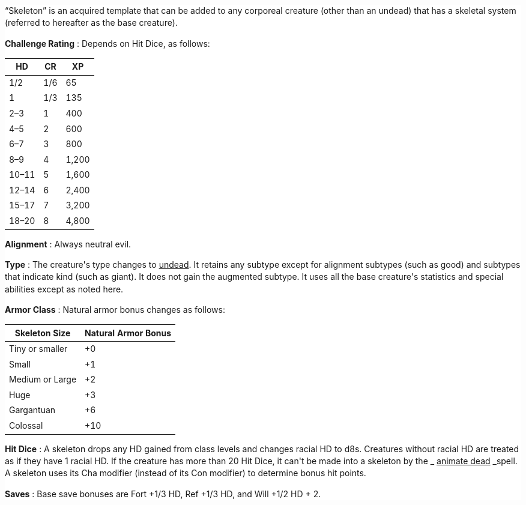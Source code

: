“Skeleton” is an acquired template that can be added to any corporeal creature (other than an undead) that has a skeletal system (referred to hereafter as the base creature).

**Challenge Rating** : Depends on Hit Dice, as follows:

| HD | CR | XP |
| --- | --- | --- |
| 1/2 | 1/6 | 65 |
| 1 | 1/3 | 135 |
| 2–3 | 1 | 400 |
| 4–5 | 2 | 600 |
| 6–7 | 3 | 800 |
| 8–9 | 4 | 1,200 |
| 10–11 | 5 | 1,600 |
| 12–14 | 6 | 2,400 |
| 15–17 | 7 | 3,200 |
| 18–20 | 8 | 4,800 |

**Alignment** : Always neutral evil.

**Type** : The creature's type changes to [undead](creatureTypes#_undead). It retains any subtype except for alignment subtypes (such as good) and subtypes that indicate kind (such as giant). It does not gain the augmented subtype. It uses all the base creature's statistics and special abilities except as noted here.

**Armor Class** : Natural armor bonus changes as follows:

| Skeleton Size | Natural Armor Bonus |
| --- | --- |
| Tiny or smaller | +0 |
| Small | +1 |
| Medium or Large | +2 |
| Huge | +3 |
| Gargantuan | +6 |
| Colossal | +10 |

**Hit Dice** : A skeleton drops any HD gained from class levels and changes racial HD to d8s. Creatures without racial HD are treated as if they have 1 racial HD. If the creature has more than 20 Hit Dice, it can't be made into a skeleton by the _ [animate dead](../spell_dir/animateDead#_animate-dead) _spell. A skeleton uses its Cha modifier (instead of its Con modifier) to determine bonus hit points.

**Saves** : Base save bonuses are Fort +1/3 HD, Ref +1/3 HD, and Will +1/2 HD + 2.
